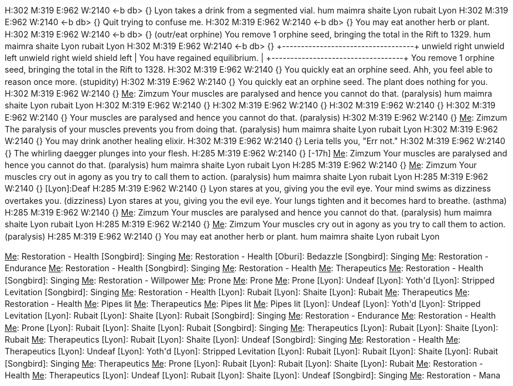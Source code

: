 H:302 M:319 E:962 W:2140 <-b db> {} 
Lyon takes a drink from a segmented vial.
hum maimra shaite Lyon rubait Lyon
H:302 M:319 E:962 W:2140 <-b db> {} 
Quit trying to confuse me.
H:302 M:319 E:962 W:2140 <-b db> {} 
You may eat another herb or plant.
H:302 M:319 E:962 W:2140 <-b db> {} (outr/eat orphine) 
You remove 1 orphine seed, bringing the total in the Rift to 1329.
hum maimra shaite Lyon rubait Lyon
H:302 M:319 E:962 W:2140 <-b db> {} 
+-----------------------------------+
unwield right
unwield left
unwield right
wield shield left
|   You have regained equilibrium.  |
+-----------------------------------+
You remove 1 orphine seed, bringing the total in the Rift to 1328.
H:302 M:319 E:962 W:2140 <eb db> {} 
You quickly eat an orphine seed.
Ahh, you feel able to reason once more. (stupidity)
H:302 M:319 E:962 W:2140 <eb db> {} 
You quickly eat an orphine seed.
The plant does nothing for you.
H:302 M:319 E:962 W:2140 <eb db> {} 
[Me]: Zimzum
Your muscles are paralysed and hence you cannot do that. (paralysis)
hum maimra shaite Lyon rubait Lyon
H:302 M:319 E:962 W:2140 <eb db> {} 
H:302 M:319 E:962 W:2140 <eb db> {} 
H:302 M:319 E:962 W:2140 <eb db> {} 
H:302 M:319 E:962 W:2140 <eb db> {} 
Your muscles are paralysed and hence you cannot do that. (paralysis)
H:302 M:319 E:962 W:2140 <eb db> {} 
[Me]: Zimzum
The paralysis of your muscles prevents you from doing that. (paralysis)
hum maimra shaite Lyon rubait Lyon
H:302 M:319 E:962 W:2140 <eb db> {} 
You may drink another healing elixir.
H:302 M:319 E:962 W:2140 <eb db> {} 
Leria tells you, "Err not."
H:302 M:319 E:962 W:2140 <eb db> {} 
The whirling daegger plunges into your flesh.
H:285 M:319 E:962 W:2140 <eb db> {} [-17h]
[Me]: Zimzum
Your muscles are paralysed and hence you cannot do that. (paralysis)
hum maimra shaite Lyon rubait Lyon
H:285 M:319 E:962 W:2140 <eb db> {} 
[Me]: Zimzum
Your muscles cry out in agony as you try to call them to action. (paralysis)
hum maimra shaite Lyon rubait Lyon
H:285 M:319 E:962 W:2140 <eb db> {} 
[Lyon]:Deaf
H:285 M:319 E:962 W:2140 <eb db> {} 
Lyon stares at you, giving you the evil eye.
Your mind swims as dizziness overtakes you. (dizziness)
Lyon stares at you, giving you the evil eye.
Your lungs tighten and it becomes hard to breathe. (asthma)
H:285 M:319 E:962 W:2140 <eb db> {} 
[Me]: Zimzum
Your muscles are paralysed and hence you cannot do that. (paralysis)
hum maimra shaite Lyon rubait Lyon
H:285 M:319 E:962 W:2140 <eb db> {} 
[Me]: Zimzum
Your muscles cry out in agony as you try to call them to action. (paralysis)
H:285 M:319 E:962 W:2140 <eb db> {} 
You may eat another herb or plant.
hum maimra shaite Lyon rubait Lyon

[Me]:  Therapeutics 
[Me]: Restoration - Health
[Songbird]: Singing
[Me]: Restoration - Health
[Oburi]: Bedazzle 
[Songbird]: Singing
[Me]: Restoration - Endurance
[Me]: Restoration - Health
[Songbird]: Singing
[Me]: Restoration - Health
[Me]:  Therapeutics 
[Me]: Restoration - Health
[Songbird]: Singing
[Me]: Restoration - Willpower
[Me]: Prone
[Me]: Prone
[Me]: Prone
[Lyon]: Undeaf
[Lyon]: Yoth'd
[Lyon]: Stripped Levitation
[Songbird]: Singing
[Me]: Restoration - Health
[Lyon]: Rubait
[Lyon]: Shaite
[Lyon]: Rubait
[Me]:  Therapeutics 
[Me]: Restoration - Health
[Me]: Pipes lit
[Me]:  Therapeutics 
[Me]: Pipes lit
[Me]: Pipes lit
[Lyon]: Undeaf
[Lyon]: Yoth'd
[Lyon]: Stripped Levitation
[Lyon]: Rubait
[Lyon]: Shaite
[Lyon]: Rubait
[Songbird]: Singing
[Me]: Restoration - Endurance
[Me]: Restoration - Health
[Me]: Prone
[Lyon]: Rubait
[Lyon]: Shaite
[Lyon]: Rubait
[Songbird]: Singing
[Me]:  Therapeutics 
[Lyon]: Rubait
[Lyon]: Shaite
[Lyon]: Rubait
[Me]:  Therapeutics 
[Lyon]: Rubait
[Lyon]: Shaite
[Lyon]: Undeaf
[Songbird]: Singing
[Me]: Restoration - Health
[Me]:  Therapeutics 
[Lyon]: Undeaf
[Lyon]: Yoth'd
[Lyon]: Stripped Levitation
[Lyon]: Rubait
[Lyon]: Rubait
[Lyon]: Shaite
[Lyon]: Rubait
[Songbird]: Singing
[Me]:  Therapeutics 
[Me]: Prone
[Lyon]: Rubait
[Lyon]: Rubait
[Lyon]: Shaite
[Lyon]: Rubait
[Me]: Restoration - Health
[Me]:  Therapeutics 
[Lyon]: Undeaf
[Lyon]: Rubait
[Lyon]: Shaite
[Lyon]: Undeaf
[Songbird]: Singing
[Me]: Restoration - Mana